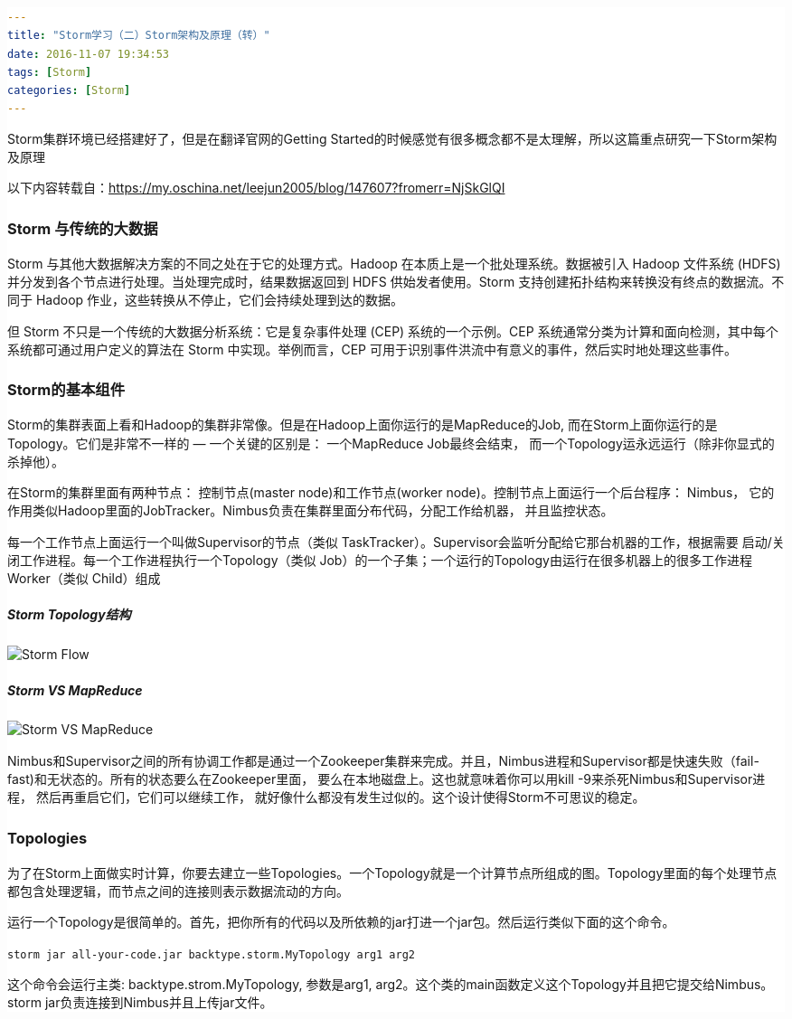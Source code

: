 ```yaml
---
title: "Storm学习（二）Storm架构及原理（转）"
date: 2016-11-07 19:34:53
tags: [Storm]
categories: [Storm]
---
```


Storm集群环境已经搭建好了，但是在翻译官网的Getting Started的时候感觉有很多概念都不是太理解，所以这篇重点研究一下Storm架构及原理

以下内容转载自：https://my.oschina.net/leejun2005/blog/147607?fromerr=NjSkGlQI

### Storm 与传统的大数据

Storm 与其他大数据解决方案的不同之处在于它的处理方式。Hadoop 在本质上是一个批处理系统。数据被引入 Hadoop 文件系统 (HDFS) 并分发到各个节点进行处理。当处理完成时，结果数据返回到 HDFS 供始发者使用。Storm 支持创建拓扑结构来转换没有终点的数据流。不同于 Hadoop 作业，这些转换从不停止，它们会持续处理到达的数据。

但 Storm 不只是一个传统的大数据分析系统：它是复杂事件处理 (CEP) 系统的一个示例。CEP 系统通常分类为计算和面向检测，其中每个系统都可通过用户定义的算法在 Storm 中实现。举例而言，CEP 可用于识别事件洪流中有意义的事件，然后实时地处理这些事件。

### Storm的基本组件

Storm的集群表面上看和Hadoop的集群非常像。但是在Hadoop上面你运行的是MapReduce的Job, 而在Storm上面你运行的是Topology。它们是非常不一样的 — 一个关键的区别是： 一个MapReduce Job最终会结束， 而一个Topology运永远运行（除非你显式的杀掉他）。

在Storm的集群里面有两种节点： 控制节点(master node)和工作节点(worker node)。控制节点上面运行一个后台程序： Nimbus， 它的作用类似Hadoop里面的JobTracker。Nimbus负责在集群里面分布代码，分配工作给机器， 并且监控状态。

每一个工作节点上面运行一个叫做Supervisor的节点（类似 TaskTracker）。Supervisor会监听分配给它那台机器的工作，根据需要 启动/关闭工作进程。每一个工作进程执行一个Topology（类似 Job）的一个子集；一个运行的Topology由运行在很多机器上的很多工作进程 Worker（类似 Child）组成

##### Storm Topology结构

![Storm Flow](http://img.blog.csdn.net/20161107201042412?watermark/2/text/aHR0cDovL2Jsb2cuY3Nkbi5uZXQv/font/5a6L5L2T/fontsize/400/fill/I0JBQkFCMA==/dissolve/70/gravity/Center)

##### Storm VS MapReduce

![Storm VS MapReduce](http://img.blog.csdn.net/20161107201112288?watermark/2/text/aHR0cDovL2Jsb2cuY3Nkbi5uZXQv/font/5a6L5L2T/fontsize/400/fill/I0JBQkFCMA==/dissolve/70/gravity/Center)

Nimbus和Supervisor之间的所有协调工作都是通过一个Zookeeper集群来完成。并且，Nimbus进程和Supervisor都是快速失败（fail-fast)和无状态的。所有的状态要么在Zookeeper里面， 要么在本地磁盘上。这也就意味着你可以用kill -9来杀死Nimbus和Supervisor进程， 然后再重启它们，它们可以继续工作， 就好像什么都没有发生过似的。这个设计使得Storm不可思议的稳定。

### Topologies

为了在Storm上面做实时计算，你要去建立一些Topologies。一个Topology就是一个计算节点所组成的图。Topology里面的每个处理节点都包含处理逻辑，而节点之间的连接则表示数据流动的方向。

运行一个Topology是很简单的。首先，把你所有的代码以及所依赖的jar打进一个jar包。然后运行类似下面的这个命令。

```
storm jar all-your-code.jar backtype.storm.MyTopology arg1 arg2
```

这个命令会运行主类: backtype.strom.MyTopology, 参数是arg1, arg2。这个类的main函数定义这个Topology并且把它提交给Nimbus。storm jar负责连接到Nimbus并且上传jar文件。
